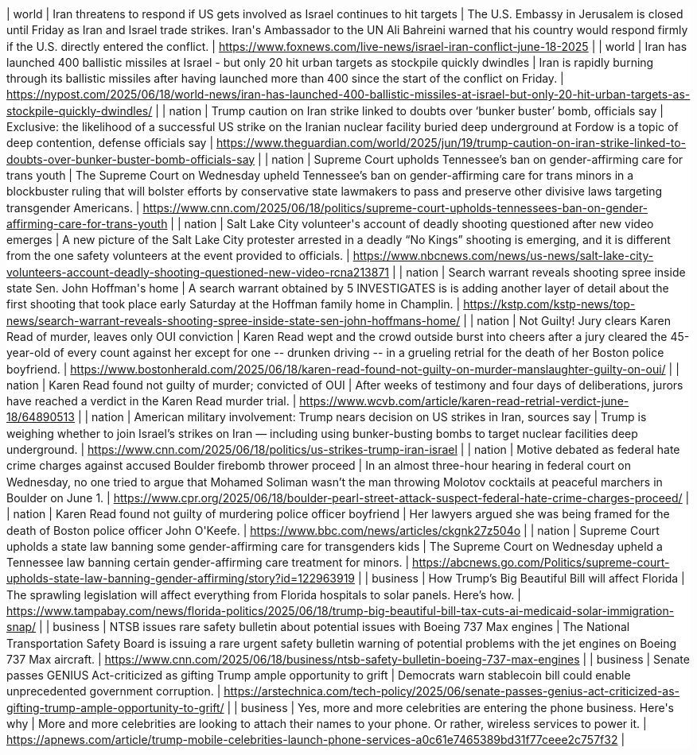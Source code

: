 | world | Iran threatens to respond if US gets involved as Israel continues to hit targets | The U.S. Embassy in Jerusalem is closed until Friday as Iran and Israel trade strikes. Iran's Ambassador to the UN Ali Bahreini warned that his country would respond firmly if the U.S. directly entered the conflict. | https://www.foxnews.com/live-news/israel-iran-conflict-june-18-2025 |
| world | Iran has launched 400 ballistic missiles at Israel - but only 20 hit urban targets as stockpile quickly dwindles | Iran is rapidly burning through its ballistic missiles after having launched more than 400 since the start of the conflict on Friday. | https://nypost.com/2025/06/18/world-news/iran-has-launched-400-ballistic-missiles-at-israel-but-only-20-hit-urban-targets-as-stockpile-quickly-dwindles/ |
| nation | Trump caution on Iran strike linked to doubts over ‘bunker buster’ bomb, officials say | Exclusive: the likelihood of a successful US strike on the Iranian nuclear facility buried deep underground at Fordow is a topic of deep contention, defense officials say | https://www.theguardian.com/world/2025/jun/19/trump-caution-on-iran-strike-linked-to-doubts-over-bunker-buster-bomb-officials-say |
| nation | Supreme Court upholds Tennessee’s ban on gender-affirming care for trans youth | The Supreme Court on Wednesday upheld Tennessee’s ban on gender-affirming care for trans minors in a blockbuster ruling that will bolster efforts by conservative state lawmakers to pass and preserve other divisive laws targeting transgender Americans. | https://www.cnn.com/2025/06/18/politics/supreme-court-upholds-tennessees-ban-on-gender-affirming-care-for-trans-youth |
| nation | Salt Lake City volunteer's account of deadly shooting questioned after new video emerges | A new picture of the Salt Lake City protester arrested in a deadly “No Kings” shooting is emerging, and it is different from the one safety volunteers at the event provided to officials. | https://www.nbcnews.com/news/us-news/salt-lake-city-volunteers-account-deadly-shooting-questioned-new-video-rcna213871 |
| nation | Search warrant reveals shooting spree inside state Sen. John Hoffman's home | A search warrant obtained by 5 INVESTIGATES is is adding another layer of detail about the first shooting that took place early Saturday at the Hoffman family home in Champlin. | https://kstp.com/kstp-news/top-news/search-warrant-reveals-shooting-spree-inside-state-sen-john-hoffmans-home/ |
| nation | Not Guilty! Jury clears Karen Read of murder, leaves only OUI conviction | Karen Read wept and the crowd outside burst into cheers after a jury cleared the 45-year-old of every count against her except for one -- drunken driving -- in a grueling retrial for the death of her Boston police boyfriend. | https://www.bostonherald.com/2025/06/18/karen-read-found-not-guilty-on-murder-manslaughter-guilty-on-oui/ |
| nation | Karen Read found not guilty of murder; convicted of OUI | After weeks of testimony and four days of deliberations, jurors have reached a verdict in the Karen Read murder trial. | https://www.wcvb.com/article/karen-read-retrial-verdict-june-18/64890513 |
| nation | American military involvement: Trump nears decision on US strikes in Iran, sources say | Trump is weighing whether to join Israel’s strikes on Iran — including using bunker-busting bombs to target nuclear facilities deep underground. | https://www.cnn.com/2025/06/18/politics/us-strikes-trump-iran-israel |
| nation | Motive debated as federal hate crime charges against accused Boulder firebomb thrower proceed | In an almost three-hour hearing in federal court on Wednesday, no one tried to argue that Mohamed Soliman wasn’t the man throwing Molotov cocktails at peaceful marchers in Boulder on June 1. | https://www.cpr.org/2025/06/18/boulder-pearl-street-attack-suspect-federal-hate-crime-charges-proceed/ |
| nation | Karen Read found not guilty of murdering police officer boyfriend | Her lawyers argued she was being framed for the death of Boston police officer John O'Keefe. | https://www.bbc.com/news/articles/ckgnk27z504o |
| nation | Supreme Court upholds a state law banning some gender-affirming care for transgenders kids | The Supreme Court on Wednesday upheld a Tennessee law banning certain gender-affirming care treatment for minors. | https://abcnews.go.com/Politics/supreme-court-upholds-state-law-banning-gender-affirming/story?id=122963919 |
| business | How Trump’s Big Beautiful Bill will affect Florida | The sprawling legislation will affect everything from Florida hospitals to solar panels. Here’s how. | https://www.tampabay.com/news/florida-politics/2025/06/18/trump-big-beautiful-bill-tax-cuts-ai-medicaid-solar-immigration-snap/ |
| business | NTSB issues rare safety bulletin about potential issues with Boeing 737 Max engines | The National Transportation Safety Board is issuing a rare urgent safety bulletin warning of potential problems with the jet engines on Boeing 737 Max aircraft. | https://www.cnn.com/2025/06/18/business/ntsb-safety-bulletin-boeing-737-max-engines |
| business | Senate passes GENIUS Act-criticized as gifting Trump ample opportunity to grift | Democrats warn stablecoin bill could enable unprecedented government corruption. | https://arstechnica.com/tech-policy/2025/06/senate-passes-genius-act-criticized-as-gifting-trump-ample-opportunity-to-grift/ |
| business | Yes, more and more celebrities are entering the phone business. Here's why | More and more celebrities are looking to attach their names to your phone. Or rather, wireless services to power it. | https://apnews.com/article/trump-mobile-celebrities-launch-phone-services-a0c61e7465389bd31f77ceee2c757f32 |